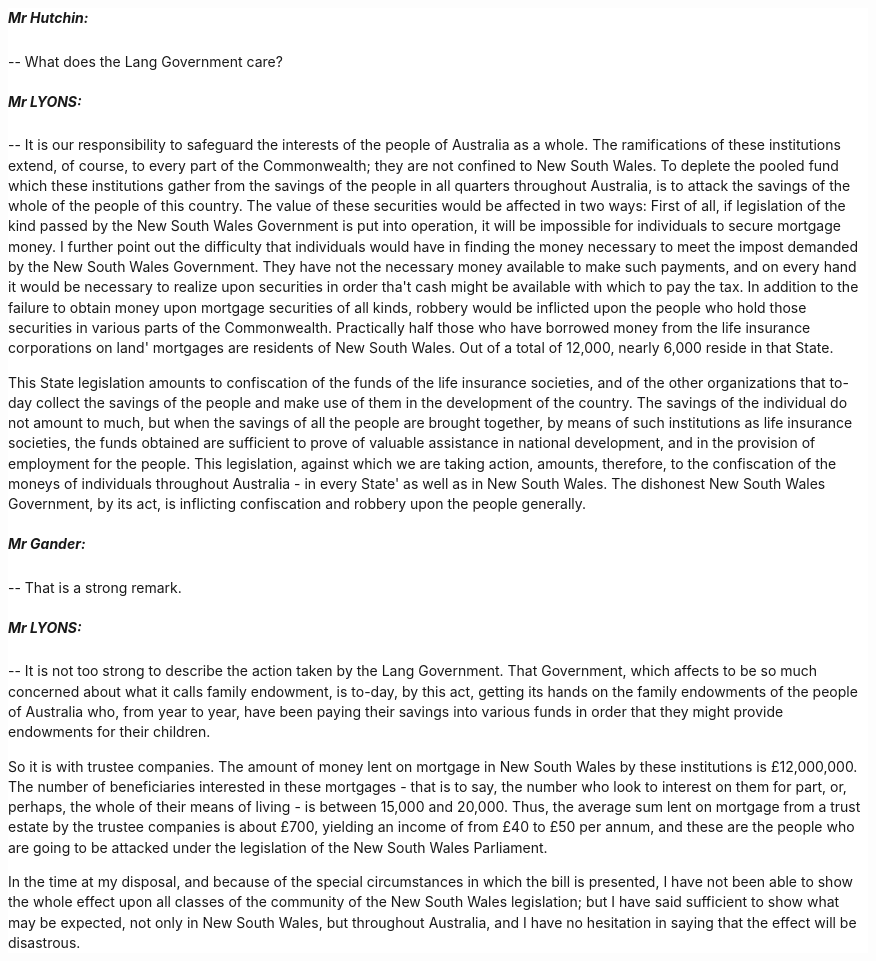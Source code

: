 ##### Mr Hutchin:

--  What does the Lang Government care? 

##### Mr LYONS:

-- It is our responsibility to safeguard the interests of the people of Australia as a whole. The ramifications of these institutions extend, of course, to every part of the Commonwealth; they are not confined to New South Wales. To deplete the pooled fund which these institutions gather from the savings of the people in all quarters throughout Australia, is to attack the savings of the whole of the people of this country. The value of  these securities would be affected in two ways: First of all, if legislation of the kind passed by the New South Wales Government is put into operation, it will be impossible for individuals to secure mortgage money. I further point out the difficulty that individuals would have in finding the money necessary to meet the impost demanded by the New South Wales Government. They have not the necessary money available to make such payments, and on every hand it would be necessary to realize upon securities in order tha't cash might be available with which to pay the tax. In addition to the failure to obtain money upon mortgage securities of all kinds, robbery would be inflicted upon the people who hold those securities in various parts of the Commonwealth. Practically half those who have borrowed money from the life insurance corporations on land' mortgages are residents of New South Wales. Out of a total of 12,000, nearly 6,000 reside in that State. 

This State legislation amounts to confiscation of the funds of the life insurance societies, and of the other organizations that to-day collect the savings of the people and make use of them  in the development of the country. The savings of the individual do not amount to much, but when the savings of all the people are brought together, by means of such institutions as life insurance societies, the funds obtained are sufficient to prove of valuable assistance in national development, and in the provision of employment for the people. This legislation, against which we are taking action, amounts, therefore, to the confiscation of the moneys of individuals throughout Australia - in every State' as well as in New South Wales. The dishonest New South Wales Government, by its act, is inflicting confiscation and robbery upon the people generally. 

##### Mr Gander:

-- That is a strong remark. 

##### Mr LYONS:

-- It is not too strong to describe the action taken by the Lang Government. That Government, which affects to be  so much concerned about what it calls family endowment, is to-day, by this act, getting its hands on the family endowments of the people of Australia who, from year to year, have been paying their savings into various funds in order that they might provide endowments for their children. 

So it is with trustee companies. The amount of money lent on mortgage in New South Wales by these institutions is £12,000,000. The number of beneficiaries interested in these mortgages - that is to say, the number who look to interest on them for part, or, perhaps, the whole of their means of living - is between 15,000 and 20,000. Thus, the average sum lent on mortgage from a trust estate by the trustee companies is about £700, yielding an income of from £40 to £50 per annum, and these are the people who are going to be attacked under the legislation of the New South Wales Parliament. 

In the time at my disposal, and because of the special circumstances in which the bill is presented, I have not been able to show the whole effect upon all classes of the community of the New South Wales legislation; but I have said sufficient to show what may be expected, not only in New South Wales, but throughout Australia, and I have no hesitation in saying that the effect will be disastrous. 

